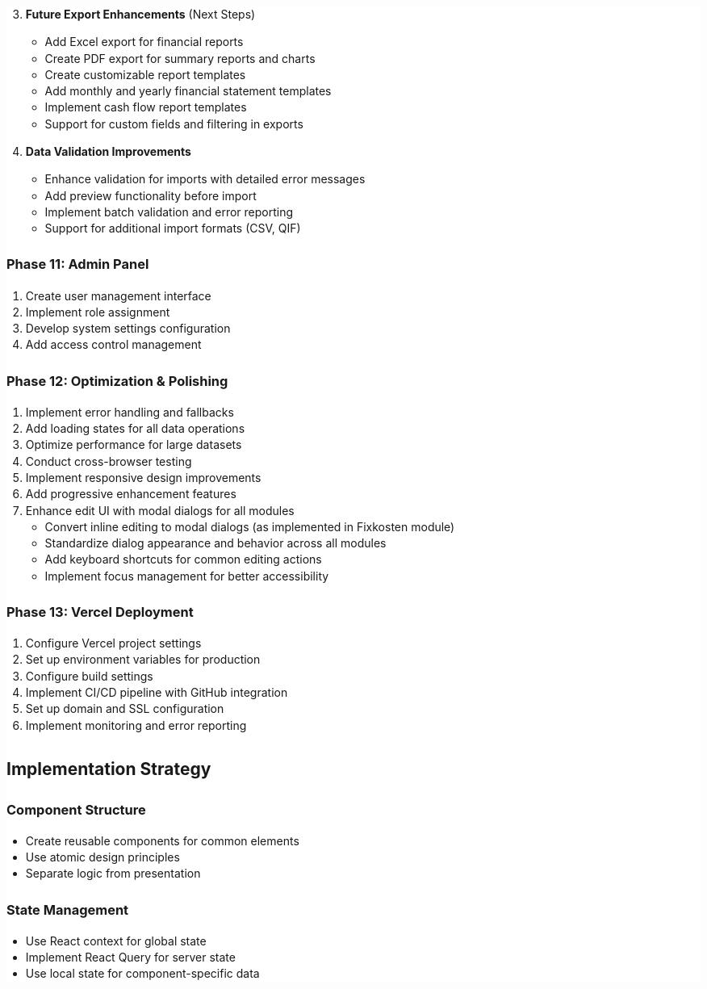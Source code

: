 3. **Future Export Enhancements** (Next Steps)
   - Add Excel export for financial reports
   - Create PDF export for summary reports and charts
   - Create customizable report templates
   - Add monthly and yearly financial statement templates
   - Implement cash flow report templates
   - Support for custom fields and filtering in exports

4. **Data Validation Improvements**
   - Enhance validation for imports with detailed error messages
   - Add preview functionality before import
   - Implement batch validation and error reporting
   - Support for additional import formats (CSV, QIF)

### Phase 11: Admin Panel
1. Create user management interface
2. Implement role assignment
3. Develop system settings configuration
4. Add access control management

### Phase 12: Optimization & Polishing
1. Implement error handling and fallbacks
2. Add loading states for all data operations
3. Optimize performance for large datasets
4. Conduct cross-browser testing
5. Implement responsive design improvements
6. Add progressive enhancement features
7. Enhance edit UI with modal dialogs for all modules
   - Convert inline editing to modal dialogs (as implemented in Fixkosten module)
   - Standardize dialog appearance and behavior across all modules
   - Add keyboard shortcuts for common editing actions
   - Implement focus management for better accessibility

### Phase 13: Vercel Deployment
1. Configure Vercel project settings
2. Set up environment variables for production
3. Configure build settings
4. Implement CI/CD pipeline with GitHub integration
5. Set up domain and SSL configuration
6. Implement monitoring and error reporting

## Implementation Strategy

### Component Structure
- Create reusable components for common elements
- Use atomic design principles
- Separate logic from presentation

### State Management
- Use React context for global state
- Implement React Query for server state
- Use local state for component-specific data
